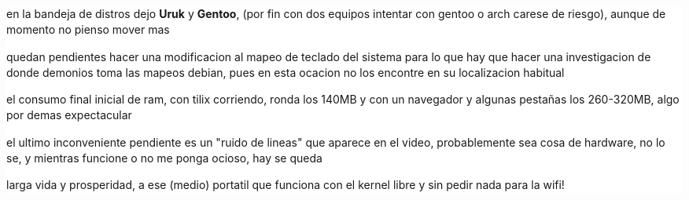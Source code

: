 en la bandeja de distros dejo **Uruk** y **Gentoo**, (por fin con dos equipos
intentar con gentoo o arch carese de riesgo), aunque de momento no pienso mover
mas

quedan pendientes hacer una modificacion al mapeo de teclado del sistema para lo
que hay que hacer una investigacion de donde demonios toma las mapeos debian,
pues en esta ocacion no los encontre en su localizacion habitual

el consumo final inicial de ram, con tilix corriendo, ronda los 140MB y con un
navegador y algunas pestañas los 260-320MB, algo por demas expectacular

el ultimo inconveniente pendiente es un "ruido de lineas" que aparece en el
video, probablemente sea cosa de hardware, no lo se, y mientras funcione o no me
ponga ocioso, hay se queda

larga vida y prosperidad, a ese (medio) portatil que funciona con el kernel libre y sin
pedir nada para la wifi!

